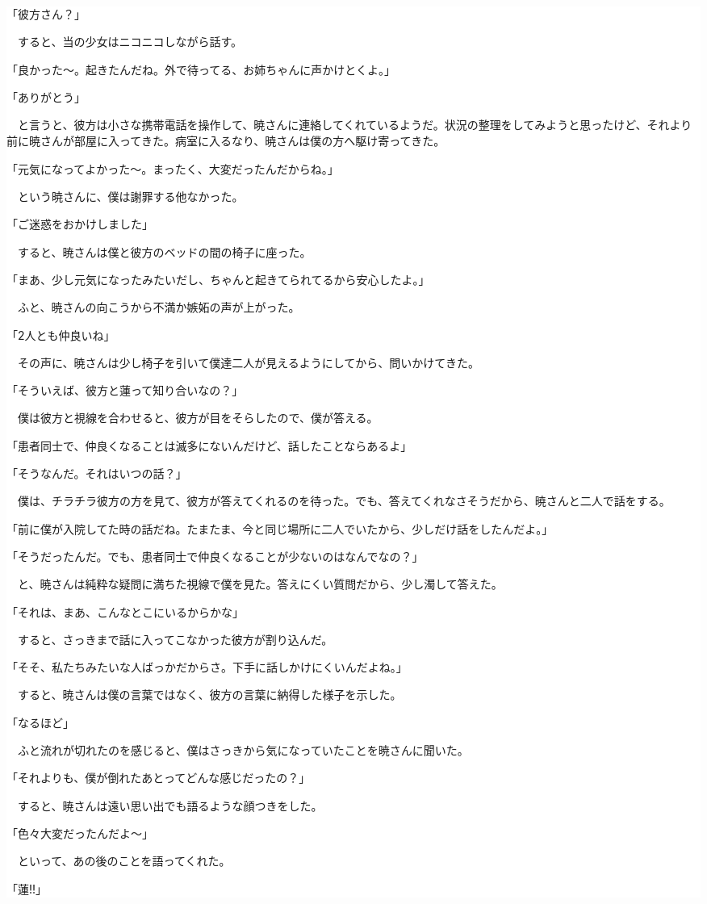「彼方さん？」

　すると、当の少女はニコニコしながら話す。

「良かった～。起きたんだね。外で待ってる、お姉ちゃんに声かけとくよ。」

「ありがとう」

　と言うと、彼方は小さな携帯電話を操作して、暁さんに連絡してくれているようだ。状況の整理をしてみようと思ったけど、それより前に暁さんが部屋に入ってきた。病室に入るなり、暁さんは僕の方へ駆け寄ってきた。

「元気になってよかった～。まったく、大変だったんだからね。」

　という暁さんに、僕は謝罪する他なかった。

「ご迷惑をおかけしました」

　すると、暁さんは僕と彼方のベッドの間の椅子に座った。

「まあ、少し元気になったみたいだし、ちゃんと起きてられてるから安心したよ。」

　ふと、暁さんの向こうから不満か嫉妬の声が上がった。

「2人とも仲良いね」

　その声に、暁さんは少し椅子を引いて僕達二人が見えるようにしてから、問いかけてきた。

「そういえば、彼方と蓮って知り合いなの？」

　僕は彼方と視線を合わせると、彼方が目をそらしたので、僕が答える。

「患者同士で、仲良くなることは滅多にないんだけど、話したことならあるよ」

「そうなんだ。それはいつの話？」

　僕は、チラチラ彼方の方を見て、彼方が答えてくれるのを待った。でも、答えてくれなさそうだから、暁さんと二人で話をする。

「前に僕が入院してた時の話だね。たまたま、今と同じ場所に二人でいたから、少しだけ話をしたんだよ。」

「そうだったんだ。でも、患者同士で仲良くなることが少ないのはなんでなの？」

　と、暁さんは純粋な疑問に満ちた視線で僕を見た。答えにくい質問だから、少し濁して答えた。

「それは、まあ、こんなとこにいるからかな」

　すると、さっきまで話に入ってこなかった彼方が割り込んだ。

「そそ、私たちみたいな人ばっかだからさ。下手に話しかけにくいんだよね。」

　すると、暁さんは僕の言葉ではなく、彼方の言葉に納得した様子を示した。

「なるほど」

　ふと流れが切れたのを感じると、僕はさっきから気になっていたことを暁さんに聞いた。

「それよりも、僕が倒れたあとってどんな感じだったの？」

　すると、暁さんは遠い思い出でも語るような顔つきをした。

「色々大変だったんだよ～」

　といって、あの後のことを語ってくれた。



「蓮!!」
